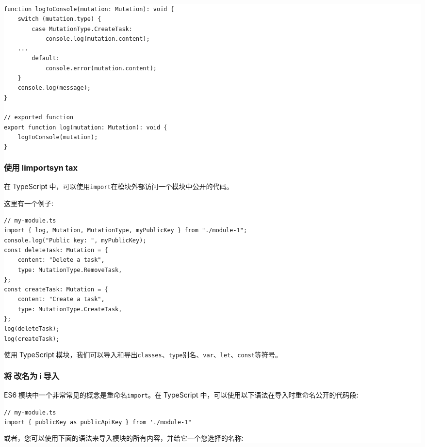 ```
function logToConsole(mutation: Mutation): void {
    switch (mutation.type) {
        case MutationType.CreateTask:
            console.log(mutation.content);
    ...
        default:
            console.error(mutation.content);
    }
    console.log(message);
}

// exported function
export function log(mutation: Mutation): void {
    logToConsole(mutation);
}

```

### 使用 Iimport**s**yn tax

在 TypeScript 中，可以使用`import`在模块外部访问一个模块中公开的代码。

这里有一个例子:

```
// my-module.ts
import { log, Mutation, MutationType, myPublicKey } from "./module-1";
console.log("Public key: ", myPublicKey);
const deleteTask: Mutation = {
    content: "Delete a task",
    type: MutationType.RemoveTask,
};
const createTask: Mutation = {
    content: "Create a task",
    type: MutationType.CreateTask,
};
log(deleteTask);
log(createTask);

```

使用 TypeScript 模块，我们可以导入和导出`classes`、`type`别名、`var`、`let`、`const`等符号。

### **将** **改名为** i **导入**

ES6 模块中一个非常常见的概念是重命名`import`。在 TypeScript 中，可以使用以下语法在导入时重命名公开的代码段:

```
// my-module.ts
import { publicKey as publicApiKey } from './module-1"

```

或者，您可以使用下面的语法来导入模块的所有内容，并给它一个您选择的名称:
